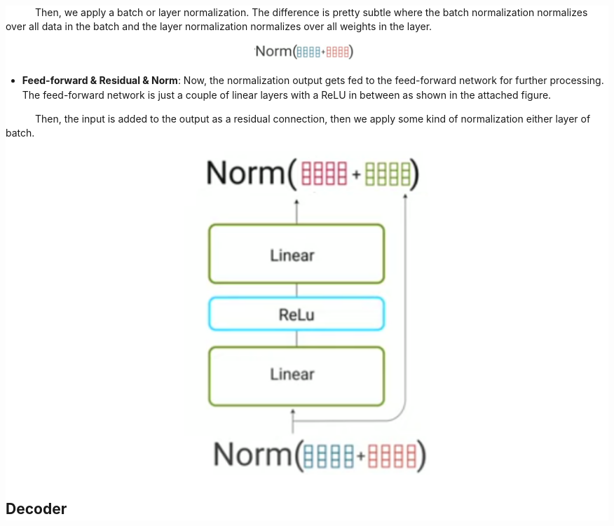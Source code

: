 &emsp;&emsp;&emsp;Then, we apply a batch or layer normalization. The difference is
pretty subtle where the batch normalization normalizes over all data in the
batch and the layer normalization normalizes over all weights in the layer.

<div align="center">
    <img src="media/Transformer/image12.png" width=150>
</div>

-   **Feed-forward & Residual & Norm**:
    Now, the normalization output gets fed to the feed-forward network
    for further processing. The feed-forward network is just a couple of
    linear layers with a ReLU in between as shown in the attached
    figure.

&emsp;&emsp;&emsp;Then, the input is added to the output as a residual connection,
then we apply some kind of normalization either layer of batch.

<div align="center">
    <img src="media/Transformer/image13.png" width=350>
</div>

Decoder
-------

<div align="center">